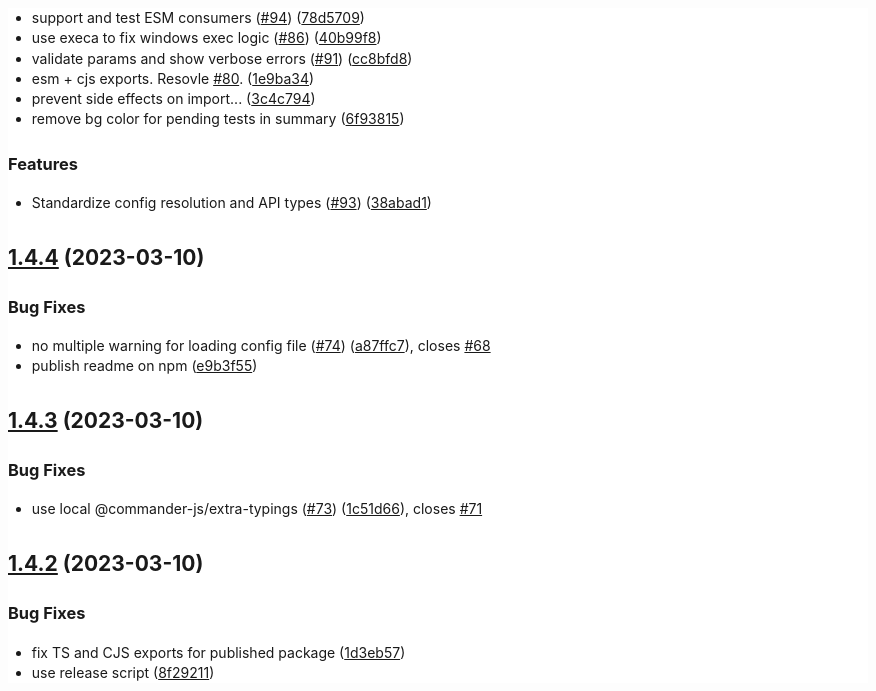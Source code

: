 - support and test ESM consumers ([#94](https://github.com/currents-dev/cypress-cloud/issues/94)) ([78d5709](https://github.com/currents-dev/cypress-cloud/commit/78d5709571868c0cda9663a3d752464273003d92))
- use execa to fix windows exec logic ([#86](https://github.com/currents-dev/cypress-cloud/issues/86)) ([40b99f8](https://github.com/currents-dev/cypress-cloud/commit/40b99f8a6577e9809a0dbdbbd5767720ca121e2f))
- validate params and show verbose errors ([#91](https://github.com/currents-dev/cypress-cloud/issues/91)) ([cc8bfd8](https://github.com/currents-dev/cypress-cloud/commit/cc8bfd854c76aade0c728750ec4b1b239ecf8e76))
- esm + cjs exports. Resovle [#80](https://github.com/currents-dev/cypress-cloud/issues/80). ([1e9ba34](https://github.com/currents-dev/cypress-cloud/commit/1e9ba34e3d66bf3ba74d81fa263710a943af8ab4))
- prevent side effects on import... ([3c4c794](https://github.com/currents-dev/cypress-cloud/commit/3c4c794c91f591248496211327db9da605c9f29e))
- remove bg color for pending tests in summary ([6f93815](https://github.com/currents-dev/cypress-cloud/commit/6f93815b35cdbf9bf19728f0367ade41f268bce3))

### Features

- Standardize config resolution and API types ([#93](https://github.com/currents-dev/cypress-cloud/issues/93)) ([38abad1](https://github.com/currents-dev/cypress-cloud/commit/38abad1eb5ba3f36ccd53f5283d10a2487679bfc))

## [1.4.4](https://github.com/currents-dev/cypress-cloud/compare/v1.4.3...v1.4.4) (2023-03-10)

### Bug Fixes

- no multiple warning for loading config file ([#74](https://github.com/currents-dev/cypress-cloud/issues/74)) ([a87ffc7](https://github.com/currents-dev/cypress-cloud/commit/a87ffc7e057a9c202791117ae8ba663fe61d3455)), closes [#68](https://github.com/currents-dev/cypress-cloud/issues/68)
- publish readme on npm ([e9b3f55](https://github.com/currents-dev/cypress-cloud/commit/e9b3f55fdce7dbf2c32f611965ee90322007db0f))

## [1.4.3](https://github.com/currents-dev/cypress-cloud/compare/v1.4.2-beta.0...v1.4.3) (2023-03-10)

### Bug Fixes

- use local @commander-js/extra-typings ([#73](https://github.com/currents-dev/cypress-cloud/issues/73)) ([1c51d66](https://github.com/currents-dev/cypress-cloud/commit/1c51d66b568553b0c946c681784e905e7d3d0a7e)), closes [#71](https://github.com/currents-dev/cypress-cloud/issues/71)

## [1.4.2](https://github.com/currents-dev/cypress-cloud/compare/v1.4.2-beta.0...v1.4.2) (2023-03-10)

### Bug Fixes

- fix TS and CJS exports for published package ([1d3eb57](https://github.com/currents-dev/cypress-cloud/commit/1d3eb5710e5a76057e51ccd5fb92658f6e14ba47))
- use release script ([8f29211](https://github.com/currents-dev/cypress-cloud/commit/8f292119e81a584d17f3c421a2f7a764bf7b27ad))
